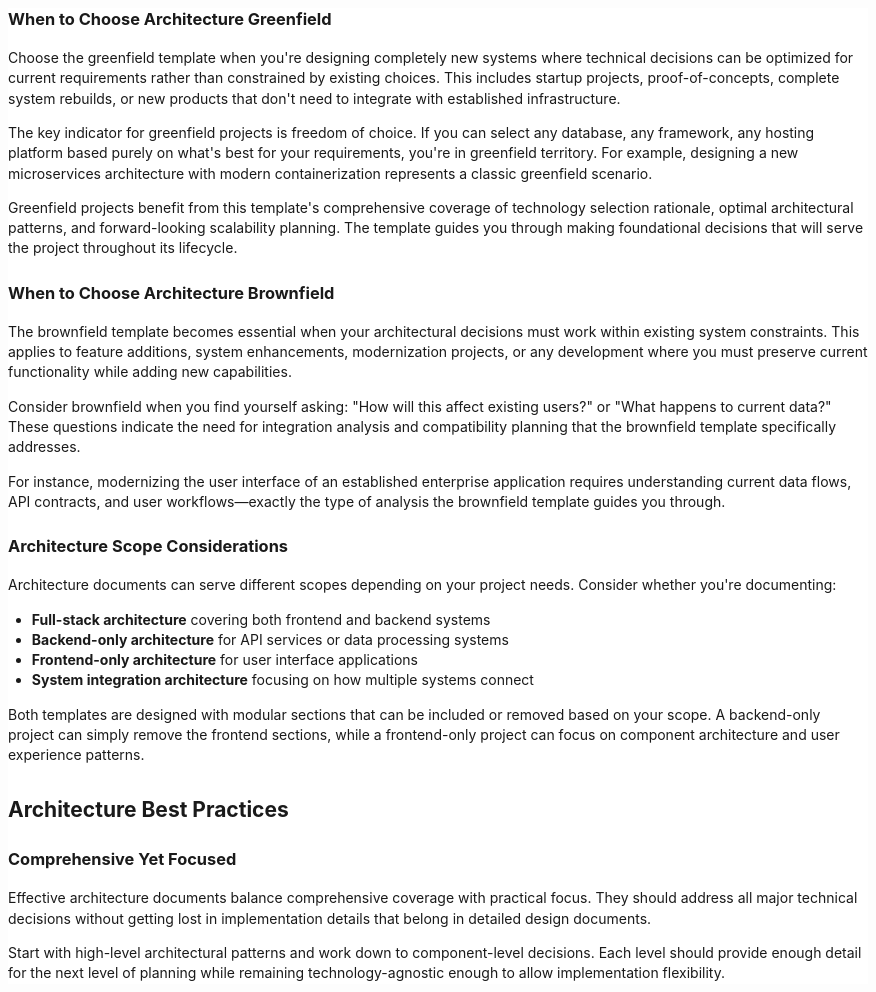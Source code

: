### When to Choose Architecture Greenfield

Choose the greenfield template when you're designing completely new systems where technical decisions can be optimized for current requirements rather than constrained by existing choices. This includes startup projects, proof-of-concepts, complete system rebuilds, or new products that don't need to integrate with established infrastructure.

The key indicator for greenfield projects is freedom of choice. If you can select any database, any framework, any hosting platform based purely on what's best for your requirements, you're in greenfield territory. For example, designing a new microservices architecture with modern containerization represents a classic greenfield scenario.

Greenfield projects benefit from this template's comprehensive coverage of technology selection rationale, optimal architectural patterns, and forward-looking scalability planning. The template guides you through making foundational decisions that will serve the project throughout its lifecycle.

### When to Choose Architecture Brownfield

The brownfield template becomes essential when your architectural decisions must work within existing system constraints. This applies to feature additions, system enhancements, modernization projects, or any development where you must preserve current functionality while adding new capabilities.

Consider brownfield when you find yourself asking: "How will this affect existing users?" or "What happens to current data?" These questions indicate the need for integration analysis and compatibility planning that the brownfield template specifically addresses.

For instance, modernizing the user interface of an established enterprise application requires understanding current data flows, API contracts, and user workflows—exactly the type of analysis the brownfield template guides you through.

### Architecture Scope Considerations

Architecture documents can serve different scopes depending on your project needs. Consider whether you're documenting:

- **Full-stack architecture** covering both frontend and backend systems
- **Backend-only architecture** for API services or data processing systems
- **Frontend-only architecture** for user interface applications
- **System integration architecture** focusing on how multiple systems connect

Both templates are designed with modular sections that can be included or removed based on your scope. A backend-only project can simply remove the frontend sections, while a frontend-only project can focus on component architecture and user experience patterns.

## Architecture Best Practices

### Comprehensive Yet Focused

Effective architecture documents balance comprehensive coverage with practical focus. They should address all major technical decisions without getting lost in implementation details that belong in detailed design documents.

Start with high-level architectural patterns and work down to component-level decisions. Each level should provide enough detail for the next level of planning while remaining technology-agnostic enough to allow implementation flexibility.
